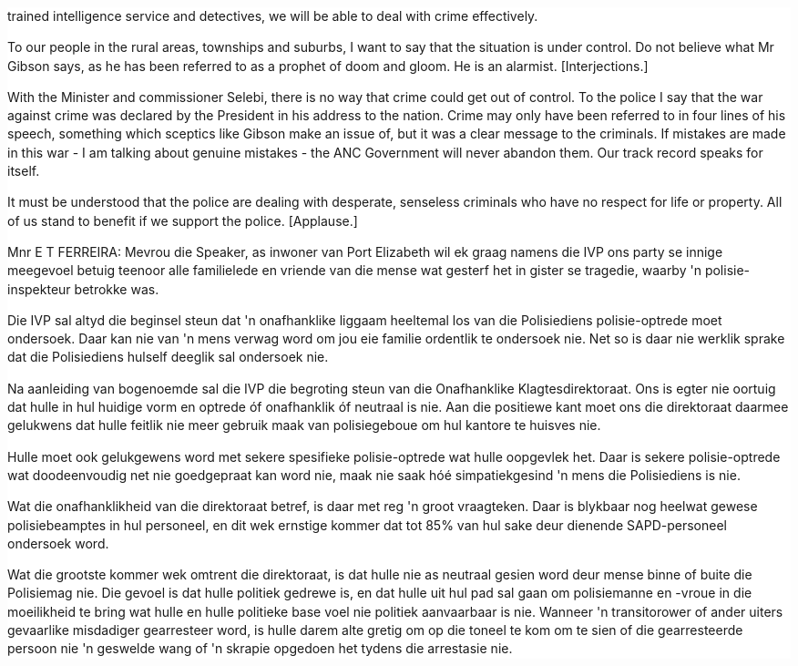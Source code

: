 trained intelligence service and detectives, we will be able to deal with
crime effectively.

To our people in the rural areas, townships and suburbs, I want to say that
the situation is under control. Do not believe what Mr Gibson says, as he
has been referred to as a prophet of doom and gloom. He is an alarmist.
[Interjections.]

With the Minister and commissioner Selebi, there is no way that crime could
get out of control. To the police I say that the war against crime was
declared by the President in his address to the nation. Crime may only have
been referred to in four lines of his speech, something which sceptics like
Gibson make an issue of, but it was a clear message to the criminals. If
mistakes are made in this war - I am talking about genuine mistakes - the
ANC Government will never abandon them. Our track record speaks for itself.

It must be understood that the police are dealing with desperate, senseless
criminals who have no respect for life or property. All of us stand to
benefit if we support the police. [Applause.]

Mnr E T FERREIRA: Mevrou die Speaker, as inwoner van Port Elizabeth wil ek
graag namens die IVP ons party se innige meegevoel betuig teenoor alle
familielede en vriende van die mense wat gesterf het in gister se tragedie,
waarby 'n polisie-inspekteur betrokke was.

Die IVP sal altyd die beginsel steun dat 'n onafhanklike liggaam heeltemal
los van die Polisiediens polisie-optrede moet ondersoek. Daar kan nie van
'n mens verwag word om jou eie familie ordentlik te ondersoek nie. Net so
is daar nie werklik sprake dat die Polisiediens hulself deeglik sal
ondersoek nie.

Na aanleiding van bogenoemde sal die IVP die begroting steun van die
Onafhanklike Klagtesdirektoraat. Ons is egter nie oortuig dat hulle in hul
huidige vorm en optrede óf onafhanklik óf neutraal is nie. Aan die
positiewe kant moet ons die direktoraat daarmee gelukwens dat hulle feitlik
nie meer gebruik maak van polisiegeboue om hul kantore te huisves nie.

Hulle moet ook gelukgewens word met sekere spesifieke polisie-optrede wat
hulle oopgevlek het. Daar is sekere polisie-optrede wat doodeenvoudig net
nie goedgepraat kan word nie, maak nie saak hóé simpatiekgesind 'n mens die
Polisiediens is nie.

Wat die onafhanklikheid van die direktoraat betref, is daar met reg 'n
groot vraagteken. Daar is blykbaar nog heelwat gewese polisiebeamptes in
hul personeel, en dit wek ernstige kommer dat tot 85% van hul sake deur
dienende SAPD-personeel ondersoek word.

Wat die grootste kommer wek omtrent die direktoraat, is dat hulle nie as
neutraal gesien word deur mense binne of buite die Polisiemag nie. Die
gevoel is dat hulle politiek gedrewe is, en dat hulle uit hul pad sal gaan
om polisiemanne en -vroue in die moeilikheid te bring wat hulle en hulle
politieke base voel nie politiek aanvaarbaar is nie. Wanneer 'n
transitorower of ander uiters gevaarlike misdadiger gearresteer word, is
hulle darem alte gretig om op die toneel te kom om te sien of die
gearresteerde persoon nie 'n geswelde wang of 'n skrapie opgedoen het
tydens die arrestasie nie.
